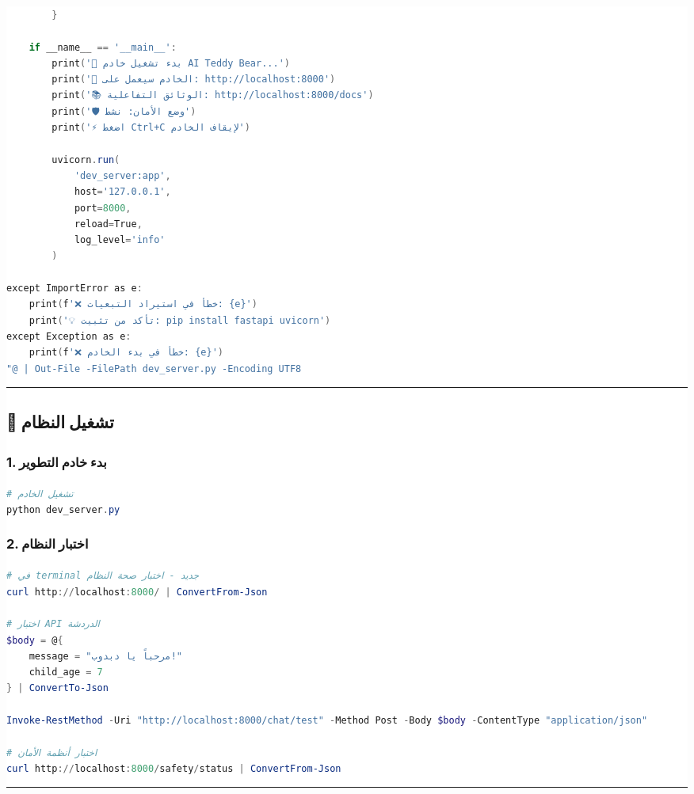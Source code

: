 ```powershell
        }
    
    if __name__ == '__main__':
        print('🚀 بدء تشغيل خادم AI Teddy Bear...')
        print('📱 الخادم سيعمل على: http://localhost:8000')
        print('📚 الوثائق التفاعلية: http://localhost:8000/docs')
        print('🛡️ وضع الأمان: نشط')
        print('⚡ اضغط Ctrl+C لإيقاف الخادم')
        
        uvicorn.run(
            'dev_server:app',
            host='127.0.0.1',
            port=8000,
            reload=True,
            log_level='info'
        )

except ImportError as e:
    print(f'❌ خطأ في استيراد التبعيات: {e}')
    print('💡 تأكد من تثبيت: pip install fastapi uvicorn')
except Exception as e:
    print(f'❌ خطأ في بدء الخادم: {e}')
"@ | Out-File -FilePath dev_server.py -Encoding UTF8
```

---

## 🎯 تشغيل النظام

### 1. بدء خادم التطوير
```powershell
# تشغيل الخادم
python dev_server.py
```

### 2. اختبار النظام
```powershell
# في terminal جديد - اختبار صحة النظام
curl http://localhost:8000/ | ConvertFrom-Json

# اختبار API الدردشة
$body = @{
    message = "مرحباً يا دبدوب!"
    child_age = 7
} | ConvertTo-Json

Invoke-RestMethod -Uri "http://localhost:8000/chat/test" -Method Post -Body $body -ContentType "application/json"

# اختبار أنظمة الأمان
curl http://localhost:8000/safety/status | ConvertFrom-Json
```

---